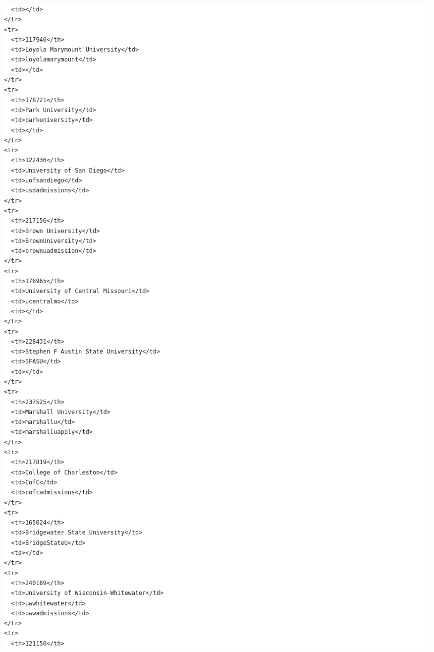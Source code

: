       <td></td>
    </tr>
    <tr>
      <th>117946</th>
      <td>Loyola Marymount University</td>
      <td>loyolamarymount</td>
      <td></td>
    </tr>
    <tr>
      <th>178721</th>
      <td>Park University</td>
      <td>parkuniversity</td>
      <td></td>
    </tr>
    <tr>
      <th>122436</th>
      <td>University of San Diego</td>
      <td>uofsandiego</td>
      <td>usdadmissions</td>
    </tr>
    <tr>
      <th>217156</th>
      <td>Brown University</td>
      <td>BrownUniversity</td>
      <td>brownuadmission</td>
    </tr>
    <tr>
      <th>176965</th>
      <td>University of Central Missouri</td>
      <td>ucentralmo</td>
      <td></td>
    </tr>
    <tr>
      <th>228431</th>
      <td>Stephen F Austin State University</td>
      <td>SFASU</td>
      <td></td>
    </tr>
    <tr>
      <th>237525</th>
      <td>Marshall University</td>
      <td>marshallu</td>
      <td>marshalluapply</td>
    </tr>
    <tr>
      <th>217819</th>
      <td>College of Charleston</td>
      <td>CofC</td>
      <td>cofcadmissions</td>
    </tr>
    <tr>
      <th>165024</th>
      <td>Bridgewater State University</td>
      <td>BridgeStateU</td>
      <td></td>
    </tr>
    <tr>
      <th>240189</th>
      <td>University of Wisconsin-Whitewater</td>
      <td>uwwhitewater</td>
      <td>uwwadmissions</td>
    </tr>
    <tr>
      <th>121150</th>